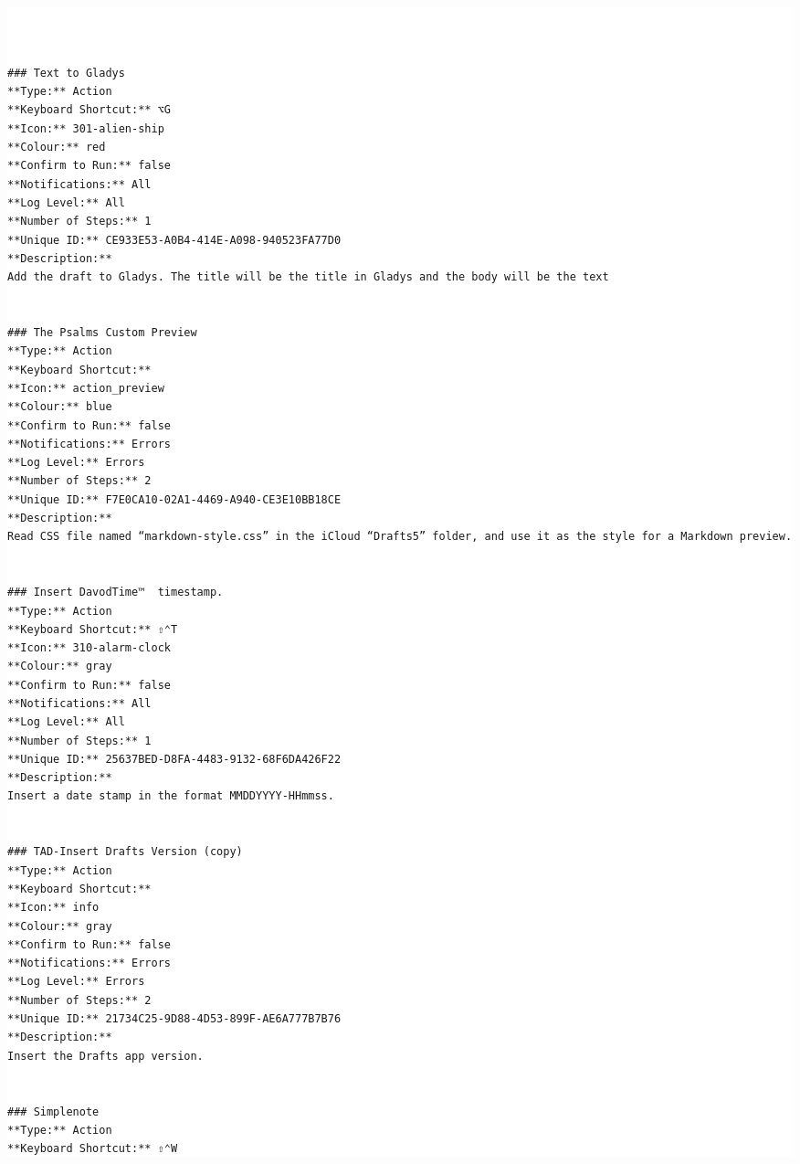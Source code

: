 ```



### Text to Gladys
**Type:** Action  
**Keyboard Shortcut:** ⌥G  
**Icon:** 301-alien-ship  
**Colour:** red  
**Confirm to Run:** false  
**Notifications:** All  
**Log Level:** All  
**Number of Steps:** 1  
**Unique ID:** CE933E53-A0B4-414E-A098-940523FA77D0  
**Description:**  
Add the draft to Gladys. The title will be the title in Gladys and the body will be the text


### The Psalms Custom Preview
**Type:** Action  
**Keyboard Shortcut:**   
**Icon:** action_preview  
**Colour:** blue  
**Confirm to Run:** false  
**Notifications:** Errors  
**Log Level:** Errors  
**Number of Steps:** 2  
**Unique ID:** F7E0CA10-02A1-4469-A940-CE3E10BB18CE  
**Description:**  
Read CSS file named “markdown-style.css” in the iCloud “Drafts5” folder, and use it as the style for a Markdown preview. 


### Insert DavodTime™  timestamp.
**Type:** Action  
**Keyboard Shortcut:** ⇧⌃T  
**Icon:** 310-alarm-clock  
**Colour:** gray  
**Confirm to Run:** false  
**Notifications:** All  
**Log Level:** All  
**Number of Steps:** 1  
**Unique ID:** 25637BED-D8FA-4483-9132-68F6DA426F22  
**Description:**  
Insert a date stamp in the format MMDDYYYY-HHmmss.


### TAD-Insert Drafts Version (copy)
**Type:** Action  
**Keyboard Shortcut:**   
**Icon:** info  
**Colour:** gray  
**Confirm to Run:** false  
**Notifications:** Errors  
**Log Level:** Errors  
**Number of Steps:** 2  
**Unique ID:** 21734C25-9D88-4D53-899F-AE6A777B7B76  
**Description:**  
Insert the Drafts app version.


### Simplenote
**Type:** Action  
**Keyboard Shortcut:** ⇧⌃W  
```